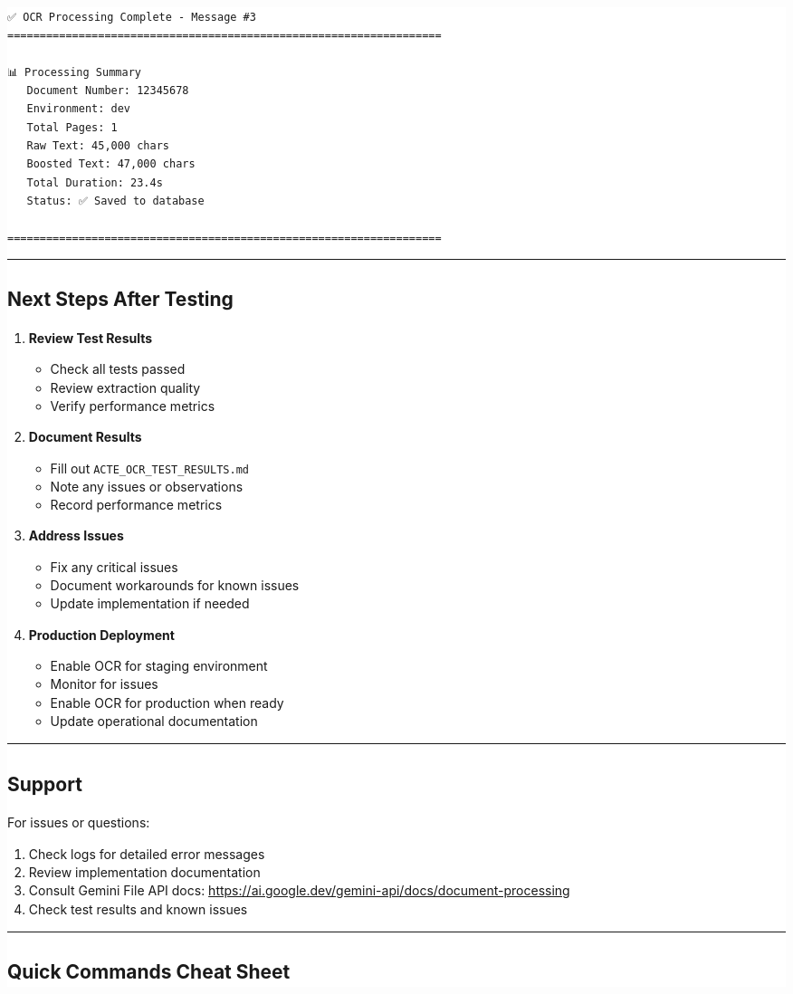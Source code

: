 ```
✅ OCR Processing Complete - Message #3
===================================================================

📊 Processing Summary
   Document Number: 12345678
   Environment: dev
   Total Pages: 1
   Raw Text: 45,000 chars
   Boosted Text: 47,000 chars
   Total Duration: 23.4s
   Status: ✅ Saved to database

===================================================================
```

---

## Next Steps After Testing

1. **Review Test Results**
   - Check all tests passed
   - Review extraction quality
   - Verify performance metrics

2. **Document Results**
   - Fill out `ACTE_OCR_TEST_RESULTS.md`
   - Note any issues or observations
   - Record performance metrics

3. **Address Issues**
   - Fix any critical issues
   - Document workarounds for known issues
   - Update implementation if needed

4. **Production Deployment**
   - Enable OCR for staging environment
   - Monitor for issues
   - Enable OCR for production when ready
   - Update operational documentation

---

## Support

For issues or questions:
1. Check logs for detailed error messages
2. Review implementation documentation
3. Consult Gemini File API docs: https://ai.google.dev/gemini-api/docs/document-processing
4. Check test results and known issues

---

## Quick Commands Cheat Sheet
